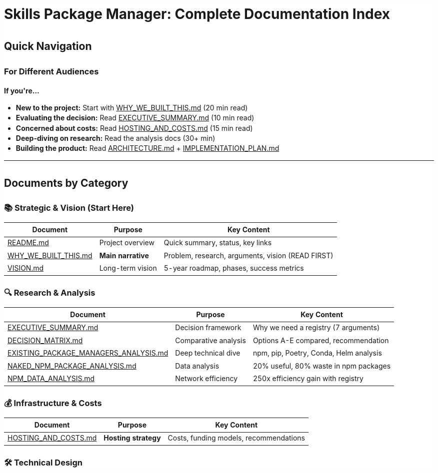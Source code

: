 # Skills Package Manager: Complete Documentation Index

## Quick Navigation

### For Different Audiences

**If you're...**
- **New to the project:** Start with [WHY_WE_BUILT_THIS.md](WHY_WE_BUILT_THIS.md) (20 min read)
- **Evaluating the decision:** Read [EXECUTIVE_SUMMARY.md](EXECUTIVE_SUMMARY.md) (10 min read)
- **Concerned about costs:** Read [HOSTING_AND_COSTS.md](HOSTING_AND_COSTS.md) (15 min read)
- **Deep-diving on research:** Read the analysis docs (30+ min)
- **Building the product:** Read [ARCHITECTURE.md](ARCHITECTURE.md) + [IMPLEMENTATION_PLAN.md](IMPLEMENTATION_PLAN.md)

---

## Documents by Category

### 📚 Strategic & Vision (Start Here)

| Document | Purpose | Key Content |
|----------|---------|---|
| [README.md](README.md) | Project overview | Quick summary, status, key links |
| [WHY_WE_BUILT_THIS.md](WHY_WE_BUILT_THIS.md) | **Main narrative** | Problem, research, arguments, vision (READ FIRST) |
| [VISION.md](VISION.md) | Long-term vision | 5-year roadmap, phases, success metrics |

### 🔍 Research & Analysis

| Document | Purpose | Key Content |
|----------|---------|---|
| [EXECUTIVE_SUMMARY.md](EXECUTIVE_SUMMARY.md) | Decision framework | Why we need a registry (7 arguments) |
| [DECISION_MATRIX.md](DECISION_MATRIX.md) | Comparative analysis | Options A-E compared, recommendation |
| [EXISTING_PACKAGE_MANAGERS_ANALYSIS.md](EXISTING_PACKAGE_MANAGERS_ANALYSIS.md) | Deep technical dive | npm, pip, Poetry, Conda, Helm analysis |
| [NAKED_NPM_PACKAGE_ANALYSIS.md](NAKED_NPM_PACKAGE_ANALYSIS.md) | Data analysis | 20% useful, 80% waste in npm packages |
| [NPM_DATA_ANALYSIS.md](NPM_DATA_ANALYSIS.md) | Network efficiency | 250x efficiency gain with registry |

### 💰 Infrastructure & Costs

| Document | Purpose | Key Content |
|----------|---------|---|
| [HOSTING_AND_COSTS.md](HOSTING_AND_COSTS.md) | **Hosting strategy** | Costs, funding models, recommendations |

### 🛠️ Technical Design
